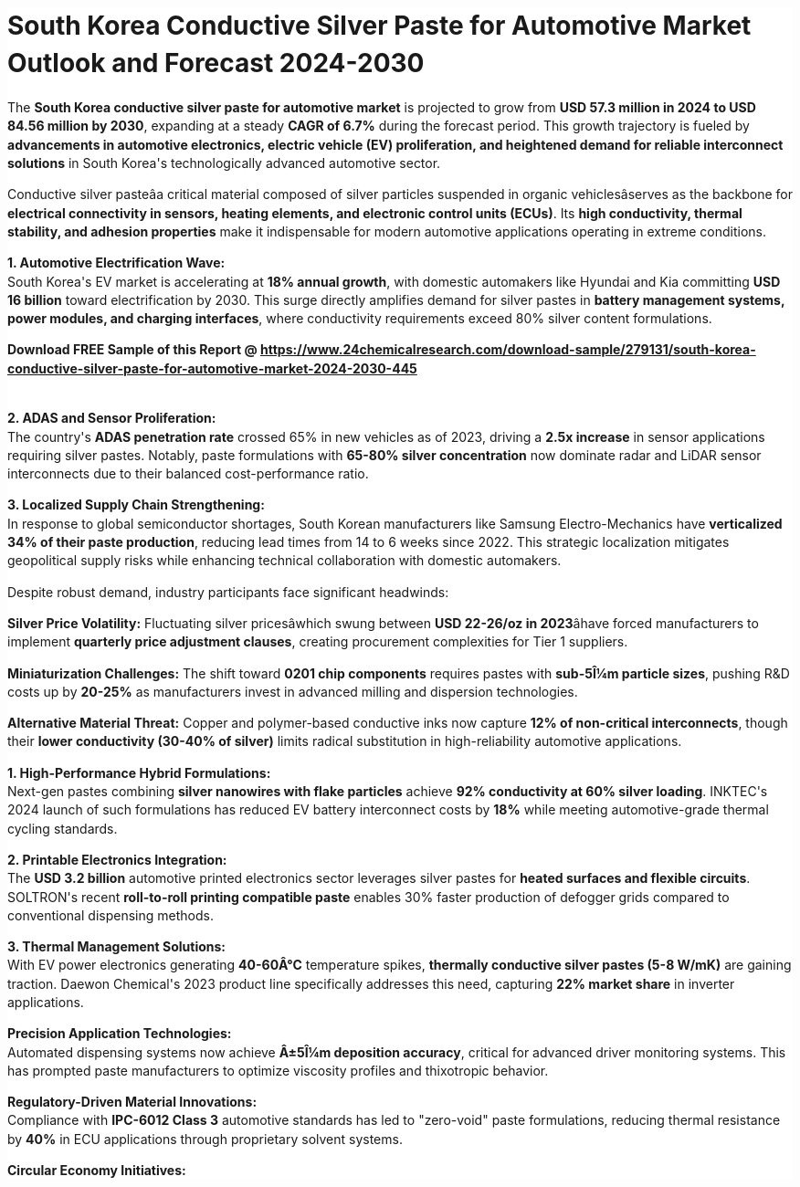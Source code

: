 <h1>South Korea Conductive Silver Paste for Automotive Market Outlook and Forecast 2024-2030</h1><p>The <strong>South Korea conductive silver paste for automotive market</strong> is projected to grow from <strong>USD 57.3 million in 2024 to USD 84.56 million by 2030</strong>, expanding at a steady <strong>CAGR of 6.7%</strong> during the forecast period. This growth trajectory is fueled by <strong>advancements in automotive electronics, electric vehicle (EV) proliferation, and heightened demand for reliable interconnect solutions</strong> in South Korea's technologically advanced automotive sector.</p><p>Conductive silver pasteâa critical material composed of silver particles suspended in organic vehiclesâserves as the backbone for <strong>electrical connectivity in sensors, heating elements, and electronic control units (ECUs)</strong>. Its <strong>high conductivity, thermal stability, and adhesion properties</strong> make it indispensable for modern automotive applications operating in extreme conditions.</p><p><strong>1. Automotive Electrification Wave:</strong><br>
South Korea's EV market is accelerating at <strong>18% annual growth</strong>, with domestic automakers like Hyundai and Kia committing <strong>USD 16 billion</strong> toward electrification by 2030. This surge directly amplifies demand for silver pastes in <strong>battery management systems, power modules, and charging interfaces</strong>, where conductivity requirements exceed 80% silver content formulations.</p><div><b>Download FREE Sample of this Report @ 
            <a href="https://www.24chemicalresearch.com/download-sample/279131/south-korea-conductive-silver-paste-for-automotive-market-2024-2030-445">
            https://www.24chemicalresearch.com/download-sample/279131/south-korea-conductive-silver-paste-for-automotive-market-2024-2030-445</a></b></div><br><p><strong>2. ADAS and Sensor Proliferation:</strong><br>
The country's <strong>ADAS penetration rate</strong> crossed 65% in new vehicles as of 2023, driving a <strong>2.5x increase</strong> in sensor applications requiring silver pastes. Notably, paste formulations with <strong>65-80% silver concentration</strong> now dominate radar and LiDAR sensor interconnects due to their balanced cost-performance ratio.</p><p><strong>3. Localized Supply Chain Strengthening:</strong><br>
In response to global semiconductor shortages, South Korean manufacturers like Samsung Electro-Mechanics have <strong>verticalized 34% of their paste production</strong>, reducing lead times from 14 to 6 weeks since 2022. This strategic localization mitigates geopolitical supply risks while enhancing technical collaboration with domestic automakers.</p><p>Despite robust demand, industry participants face significant headwinds:</p><p><strong>Silver Price Volatility:</strong> Fluctuating silver pricesâwhich swung between <strong>USD 22-26/oz in 2023</strong>âhave forced manufacturers to implement <strong>quarterly price adjustment clauses</strong>, creating procurement complexities for Tier 1 suppliers.</p><p><strong>Miniaturization Challenges:</strong> The shift toward <strong>0201 chip components</strong> requires pastes with <strong>sub-5Î¼m particle sizes</strong>, pushing R&amp;D costs up by <strong>20-25%</strong> as manufacturers invest in advanced milling and dispersion technologies.</p><p><strong>Alternative Material Threat:</strong> Copper and polymer-based conductive inks now capture <strong>12% of non-critical interconnects</strong>, though their <strong>lower conductivity (30-40% of silver)</strong> limits radical substitution in high-reliability automotive applications.</p><p><strong>1. High-Performance Hybrid Formulations:</strong><br>
Next-gen pastes combining <strong>silver nanowires with flake particles</strong> achieve <strong>92% conductivity at 60% silver loading</strong>. INKTEC's 2024 launch of such formulations has reduced EV battery interconnect costs by <strong>18%</strong> while meeting automotive-grade thermal cycling standards.</p><p><strong>2. Printable Electronics Integration:</strong><br>
The <strong>USD 3.2 billion</strong> automotive printed electronics sector leverages silver pastes for <strong>heated surfaces and flexible circuits</strong>. SOLTRON's recent <strong>roll-to-roll printing compatible paste</strong> enables 30% faster production of defogger grids compared to conventional dispensing methods.</p><p><strong>3. Thermal Management Solutions:</strong><br>
With EV power electronics generating <strong>40-60Â°C</strong> temperature spikes, <strong>thermally conductive silver pastes (5-8 W/mK)</strong> are gaining traction. Daewon Chemical's 2023 product line specifically addresses this need, capturing <strong>22% market share</strong> in inverter applications.</p><p><strong>Precision Application Technologies:</strong><br>
	Automated dispensing systems now achieve <strong>Â±5Î¼m deposition accuracy</strong>, critical for advanced driver monitoring systems. This has prompted paste manufacturers to optimize viscosity profiles and thixotropic behavior.</p><p><strong>Regulatory-Driven Material Innovations:</strong><br>
	Compliance with <strong>IPC-6012 Class 3</strong> automotive standards has led to "zero-void" paste formulations, reducing thermal resistance by <strong>40%</strong> in ECU applications through proprietary solvent systems.</p><p><strong>Circular Economy Initiatives:</strong><br>